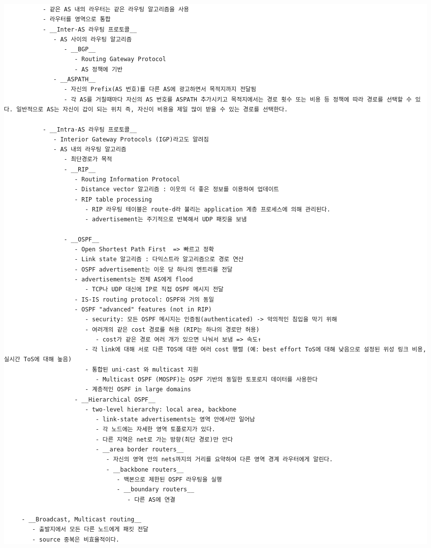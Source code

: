                - 같은 AS 내의 라우터는 같은 라우팅 알고리즘을 사용
               - 라우터를 영역으로 통합   
               - __Inter-AS 라우팅 프로토콜__   
                  - AS 사이의 라우팅 알고리즘   
                     - __BGP__   
                        - Routing Gateway Protocol   
                        - AS 정책에 기반   
                  - __ASPATH__   
                     - 자신의 Prefix(AS 번호)를 다른 AS에 광고하면서 목적지까지 전달됨   
                     - 각 AS를 거칠때마다 자신의 AS 번호를 ASPATH 추가시키고 목적지에서는 경로 횟수 또는 비용 등 정책에 따라 경로를 선택할 수 있다. 일반적으로 AS는 자신이 갑이 되는 위치 즉, 자신이 비용을 제일 많이 받을 수 있는 경로를 선택한다.   

               - __Intra-AS 라우팅 프로토콜__   
                  - Interior Gateway Protocols (IGP)라고도 알려짐   
                  - AS 내의 라우팅 알고리즘   
                     - 최단경로가 목적   
                     - __RIP__   
                        - Routing Information Protocol   
                        - Distance vector 알고리즘 : 이웃의 더 좋은 정보를 이용하여 업데이트    
                        - RIP table processing   
                           - RIP 라우팅 테이블은 route-d라 불리는 application 계층 프로세스에 의해 관리된다.   
                           - advertisement는 주기적으로 반복해서 UDP 패킷을 보냄   

                     - __OSPF__   
                        - Open Shortest Path First  => 빠르고 정확   
                        - Link state 알고리즘 : 다익스트라 알고리즘으로 경로 연산   
                        - OSPF advertisement는 이웃 당 하나의 엔트리를 전달   
                        - advertisements는 전체 AS에게 flood   
                           - TCP나 UDP 대신에 IP로 직접 OSPF 메시지 전달   
                        - IS-IS routing protocol: OSPF와 거의 동일   
                        - OSPF "advanced" features (not in RIP)   
                           - security: 모든 OSPF 메시지는 인증됨(authenticated) -> 악의적인 침입을 막기 위해   
                           - 여러개의 같은 cost 경로를 허용 (RIP는 하나의 경로만 허용)   
                              - cost가 같은 경로 여러 개가 있으면 나눠서 보냄 => 속도↑   
                           - 각 link에 대해 서로 다른 TOS에 대한 여러 cost 행렬 (예: best effort ToS에 대해 낮음으로 설정된 위성 링크 비용, 실시간 ToS에 대해 높음)   
                           - 통합된 uni-cast 와 multicast 지원   
                              - Multicast OSPF (MOSPF)는 OSPF 기반의 동일한 토포로지 데이터를 사용한다   
                           - 계층적인 OSPF in large domains   
                        - __Hierarchical OSPF__   
                           - two-level hierarchy: local area, backbone   
                              - link-state advertisements는 영역 안에서만 일어남   
                              - 각 노드에는 자세한 영역 토폴로지가 있다.   
                              - 다른 지역은 net로 가는 방향(최단 경로)만 안다   
                              - __area border routers__   
                                 - 자신의 영역 안의 nets까지의 거리를 요약하여 다른 영역 경계 라우터에게 알린다.   
                                 - __backbone routers__    
                                    - 백본으로 제한된 OSPF 라우팅을 실행   
                                    - __boundary routers__   
                                       - 다른 AS에 연결   

         - __Broadcast, Multicast routing__   
            - 출발지에서 모든 다른 노드에게 패킷 전달   
            - source 중복은 비효율적이다.   
